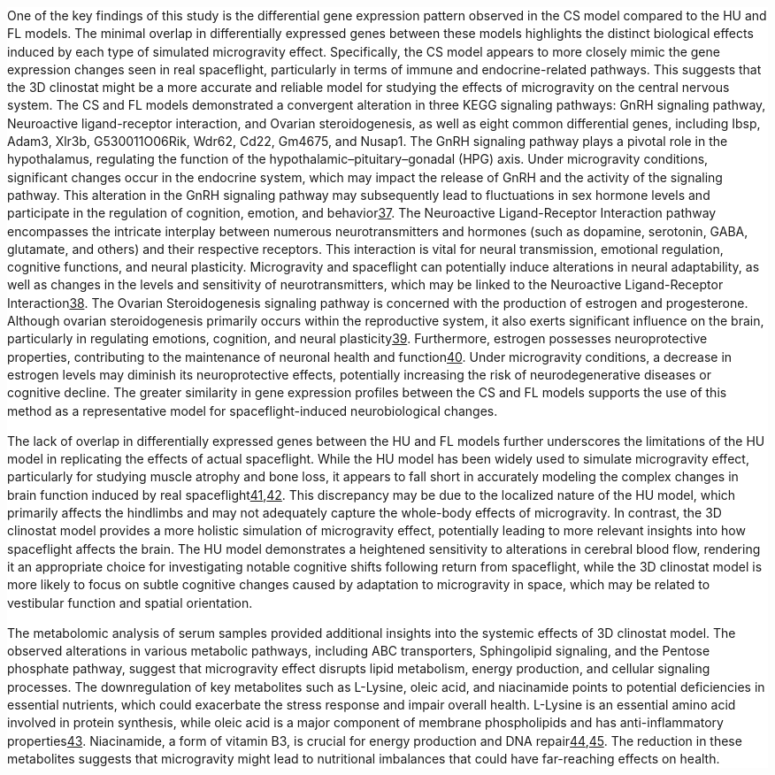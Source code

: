 One of the key findings of this study is the differential gene expression pattern observed in the CS model compared to the HU and FL models. The minimal overlap in differentially expressed genes between these models highlights the distinct biological effects induced by each type of simulated microgravity effect. Specifically, the CS model appears to more closely mimic the gene expression changes seen in real spaceflight, particularly in terms of immune and endocrine-related pathways. This suggests that the 3D clinostat might be a more accurate and reliable model for studying the effects of microgravity on the central nervous system. The CS and FL models demonstrated a convergent alteration in three KEGG signaling pathways: GnRH signaling pathway, Neuroactive ligand-receptor interaction, and Ovarian steroidogenesis, as well as eight common differential genes, including Ibsp, Adam3, Xlr3b, G530011O06Rik, Wdr62, Cd22, Gm4675, and Nusap1. The GnRH signaling pathway plays a pivotal role in the hypothalamus, regulating the function of the hypothalamic–pituitary–gonadal (HPG) axis. Under microgravity conditions, significant changes occur in the endocrine system, which may impact the release of GnRH and the activity of the signaling pathway. This alteration in the GnRH signaling pathway may subsequently lead to fluctuations in sex hormone levels and participate in the regulation of cognition, emotion, and behavior[37](#CR37). The Neuroactive Ligand-Receptor Interaction pathway encompasses the intricate interplay between numerous neurotransmitters and hormones (such as dopamine, serotonin, GABA, glutamate, and others) and their respective receptors. This interaction is vital for neural transmission, emotional regulation, cognitive functions, and neural plasticity. Microgravity and spaceflight can potentially induce alterations in neural adaptability, as well as changes in the levels and sensitivity of neurotransmitters, which may be linked to the Neuroactive Ligand-Receptor Interaction[38](#CR38). The Ovarian Steroidogenesis signaling pathway is concerned with the production of estrogen and progesterone. Although ovarian steroidogenesis primarily occurs within the reproductive system, it also exerts significant influence on the brain, particularly in regulating emotions, cognition, and neural plasticity[39](#CR39). Furthermore, estrogen possesses neuroprotective properties, contributing to the maintenance of neuronal health and function[40](#CR40). Under microgravity conditions, a decrease in estrogen levels may diminish its neuroprotective effects, potentially increasing the risk of neurodegenerative diseases or cognitive decline. The greater similarity in gene expression profiles between the CS and FL models supports the use of this method as a representative model for spaceflight-induced neurobiological changes.

The lack of overlap in differentially expressed genes between the HU and FL models further underscores the limitations of the HU model in replicating the effects of actual spaceflight. While the HU model has been widely used to simulate microgravity effect, particularly for studying muscle atrophy and bone loss, it appears to fall short in accurately modeling the complex changes in brain function induced by real spaceflight[41](#CR41),[42](#CR42). This discrepancy may be due to the localized nature of the HU model, which primarily affects the hindlimbs and may not adequately capture the whole-body effects of microgravity. In contrast, the 3D clinostat model provides a more holistic simulation of microgravity effect, potentially leading to more relevant insights into how spaceflight affects the brain. The HU model demonstrates a heightened sensitivity to alterations in cerebral blood flow, rendering it an appropriate choice for investigating notable cognitive shifts following return from spaceflight, while the 3D clinostat model is more likely to focus on subtle cognitive changes caused by adaptation to microgravity in space, which may be related to vestibular function and spatial orientation.

The metabolomic analysis of serum samples provided additional insights into the systemic effects of 3D clinostat model. The observed alterations in various metabolic pathways, including ABC transporters, Sphingolipid signaling, and the Pentose phosphate pathway, suggest that microgravity effect disrupts lipid metabolism, energy production, and cellular signaling processes. The downregulation of key metabolites such as L-Lysine, oleic acid, and niacinamide points to potential deficiencies in essential nutrients, which could exacerbate the stress response and impair overall health. L-Lysine is an essential amino acid involved in protein synthesis, while oleic acid is a major component of membrane phospholipids and has anti-inflammatory properties[43](#CR43). Niacinamide, a form of vitamin B3, is crucial for energy production and DNA repair[44](#CR44),[45](#CR45). The reduction in these metabolites suggests that microgravity might lead to nutritional imbalances that could have far-reaching effects on health.
